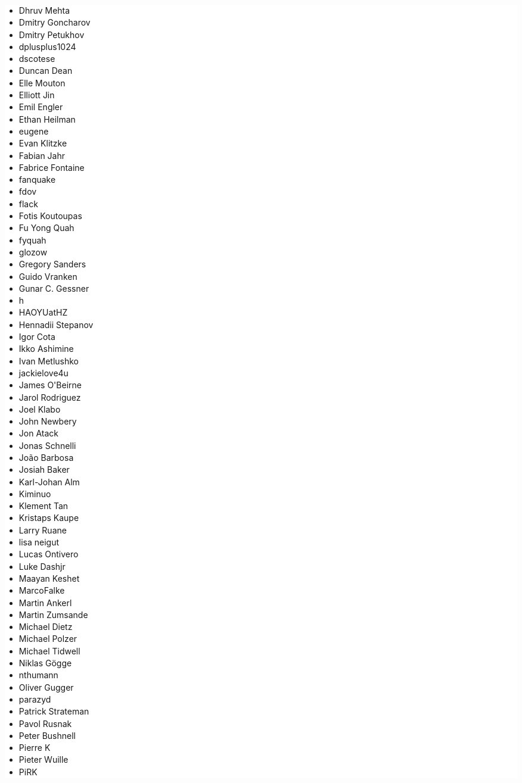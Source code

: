 - Dhruv Mehta
- Dmitry Goncharov
- Dmitry Petukhov
- dplusplus1024
- dscotese
- Duncan Dean
- Elle Mouton
- Elliott Jin
- Emil Engler
- Ethan Heilman
- eugene
- Evan Klitzke
- Fabian Jahr
- Fabrice Fontaine
- fanquake
- fdov
- flack
- Fotis Koutoupas
- Fu Yong Quah
- fyquah
- glozow
- Gregory Sanders
- Guido Vranken
- Gunar C. Gessner
- h
- HAOYUatHZ
- Hennadii Stepanov
- Igor Cota
- Ikko Ashimine
- Ivan Metlushko
- jackielove4u
- James O'Beirne
- Jarol Rodriguez
- Joel Klabo
- John Newbery
- Jon Atack
- Jonas Schnelli
- João Barbosa
- Josiah Baker
- Karl-Johan Alm
- Kiminuo
- Klement Tan
- Kristaps Kaupe
- Larry Ruane
- lisa neigut
- Lucas Ontivero
- Luke Dashjr
- Maayan Keshet
- MarcoFalke
- Martin Ankerl
- Martin Zumsande
- Michael Dietz
- Michael Polzer
- Michael Tidwell
- Niklas Gögge
- nthumann
- Oliver Gugger
- parazyd
- Patrick Strateman
- Pavol Rusnak
- Peter Bushnell
- Pierre K
- Pieter Wuille
- PiRK